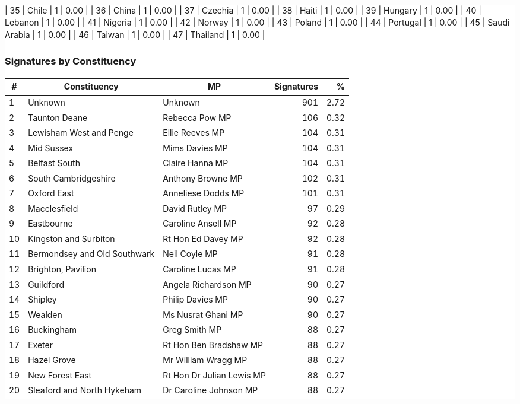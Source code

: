 | 35 | Chile | 1 | 0.00 |
| 36 | China | 1 | 0.00 |
| 37 | Czechia | 1 | 0.00 |
| 38 | Haiti | 1 | 0.00 |
| 39 | Hungary | 1 | 0.00 |
| 40 | Lebanon | 1 | 0.00 |
| 41 | Nigeria | 1 | 0.00 |
| 42 | Norway | 1 | 0.00 |
| 43 | Poland | 1 | 0.00 |
| 44 | Portugal | 1 | 0.00 |
| 45 | Saudi Arabia | 1 | 0.00 |
| 46 | Taiwan | 1 | 0.00 |
| 47 | Thailand | 1 | 0.00 |

### Signatures by Constituency

| # | Constituency | MP | Signatures | % |
| - | - | - | -: | -: |
| 1 | Unknown | Unknown | 901 | 2.72 |
| 2 | Taunton Deane | Rebecca Pow MP | 106 | 0.32 |
| 3 | Lewisham West and Penge | Ellie Reeves MP | 104 | 0.31 |
| 4 | Mid Sussex | Mims Davies MP | 104 | 0.31 |
| 5 | Belfast South | Claire Hanna MP | 104 | 0.31 |
| 6 | South Cambridgeshire | Anthony Browne MP | 102 | 0.31 |
| 7 | Oxford East | Anneliese Dodds MP | 101 | 0.31 |
| 8 | Macclesfield | David Rutley MP | 97 | 0.29 |
| 9 | Eastbourne | Caroline Ansell MP | 92 | 0.28 |
| 10 | Kingston and Surbiton | Rt Hon Ed Davey MP | 92 | 0.28 |
| 11 | Bermondsey and Old Southwark | Neil Coyle MP | 91 | 0.28 |
| 12 | Brighton, Pavilion | Caroline Lucas MP | 91 | 0.28 |
| 13 | Guildford | Angela Richardson MP | 90 | 0.27 |
| 14 | Shipley | Philip Davies MP | 90 | 0.27 |
| 15 | Wealden | Ms Nusrat Ghani MP | 90 | 0.27 |
| 16 | Buckingham | Greg Smith MP | 88 | 0.27 |
| 17 | Exeter | Rt Hon Ben Bradshaw MP | 88 | 0.27 |
| 18 | Hazel Grove | Mr William Wragg MP | 88 | 0.27 |
| 19 | New Forest East | Rt Hon Dr Julian Lewis MP | 88 | 0.27 |
| 20 | Sleaford and North Hykeham | Dr Caroline Johnson MP | 88 | 0.27 |